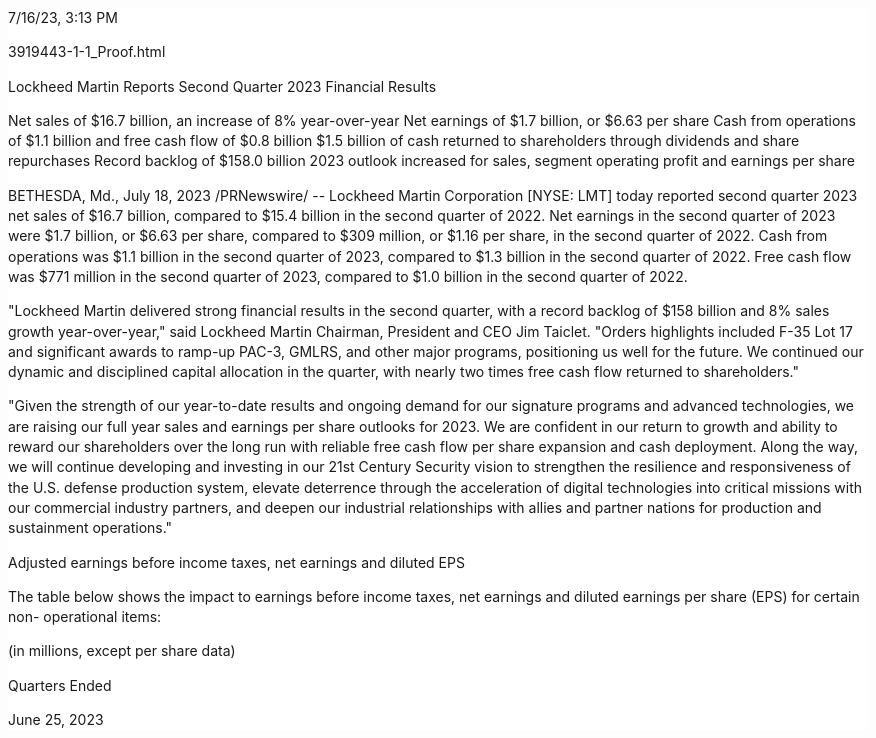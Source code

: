 7/16/23, 3:13 PM

3919443-1-1_Proof.html

Lockheed Martin Reports Second Quarter 2023 Financial Results

Net sales of $16.7 billion, an increase of 8% year-over-year
Net earnings of $1.7 billion, or $6.63 per share
Cash from operations of $1.1 billion and free cash flow of $0.8 billion
$1.5 billion of cash returned to shareholders through dividends and share repurchases
Record backlog of $158.0 billion
2023 outlook increased for sales, segment operating profit and earnings per share

BETHESDA, Md., July 18, 2023 /PRNewswire/ -- Lockheed Martin Corporation [NYSE: LMT] today reported second quarter 2023 net
sales of $16.7 billion, compared to $15.4 billion in the second quarter of 2022. Net earnings in the second quarter of 2023 were $1.7
billion, or $6.63 per share, compared to $309 million, or $1.16 per share, in the second quarter of 2022. Cash from operations was $1.1
billion in the second quarter of 2023, compared to $1.3 billion in the second quarter of 2022. Free cash flow was $771 million in the
second quarter of 2023, compared to $1.0 billion in the second quarter of 2022.

"Lockheed Martin delivered strong financial results in the second quarter, with a record backlog of $158 billion and 8% sales growth
year-over-year," said Lockheed Martin Chairman, President and CEO Jim Taiclet. "Orders highlights included F-35 Lot 17 and significant
awards to ramp-up PAC-3, GMLRS, and other major programs, positioning us well for the future. We continued our dynamic and
disciplined capital allocation in the quarter, with nearly two times free cash flow returned to shareholders."

"Given the strength of our year-to-date results and ongoing demand for our signature programs and advanced technologies, we are
raising our full year sales and earnings per share outlooks for 2023. We are confident in our return to growth and ability to reward our
shareholders over the long run with reliable free cash flow per share expansion and cash deployment. Along the way, we will continue
developing and investing in our 21st Century Security vision to strengthen the resilience and responsiveness of the U.S. defense
production system, elevate deterrence through the acceleration of digital technologies into critical missions with our commercial industry
partners, and deepen our industrial relationships with allies and partner nations for production and sustainment operations."

Adjusted earnings before income taxes, net earnings and diluted EPS

The table below shows the impact to earnings before income taxes, net earnings and diluted earnings per share (EPS) for certain non-
operational items:

(in millions, except per share data)

Quarters Ended

June 25,
2023
